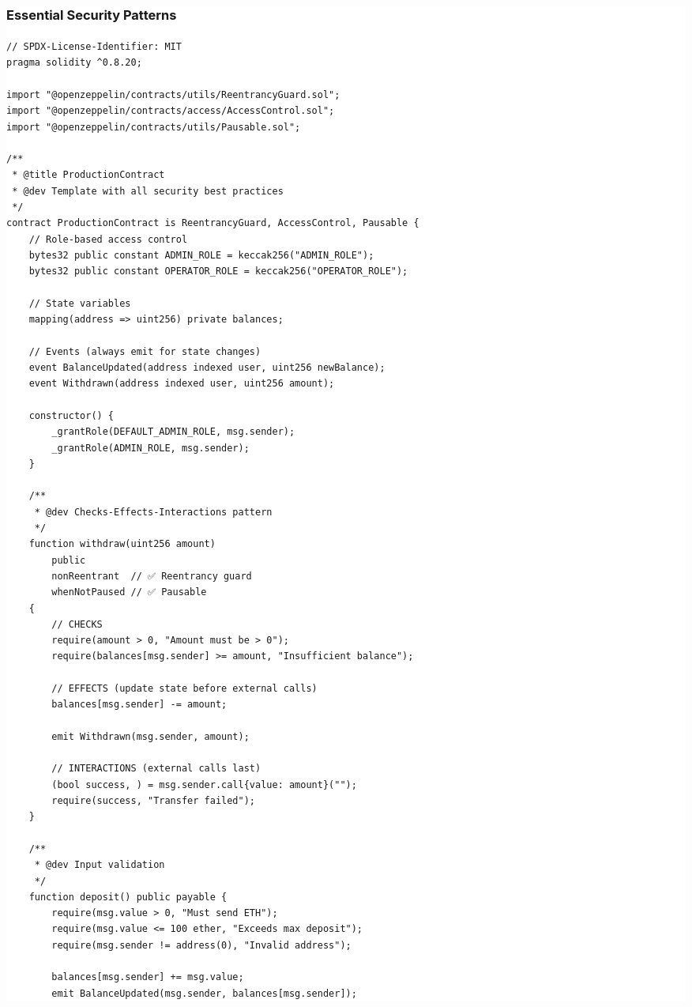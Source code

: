 ### Essential Security Patterns

```solidity
// SPDX-License-Identifier: MIT
pragma solidity ^0.8.20;

import "@openzeppelin/contracts/utils/ReentrancyGuard.sol";
import "@openzeppelin/contracts/access/AccessControl.sol";
import "@openzeppelin/contracts/utils/Pausable.sol";

/**
 * @title ProductionContract
 * @dev Template with all security best practices
 */
contract ProductionContract is ReentrancyGuard, AccessControl, Pausable {
    // Role-based access control
    bytes32 public constant ADMIN_ROLE = keccak256("ADMIN_ROLE");
    bytes32 public constant OPERATOR_ROLE = keccak256("OPERATOR_ROLE");
    
    // State variables
    mapping(address => uint256) private balances;
    
    // Events (always emit for state changes)
    event BalanceUpdated(address indexed user, uint256 newBalance);
    event Withdrawn(address indexed user, uint256 amount);
    
    constructor() {
        _grantRole(DEFAULT_ADMIN_ROLE, msg.sender);
        _grantRole(ADMIN_ROLE, msg.sender);
    }
    
    /**
     * @dev Checks-Effects-Interactions pattern
     */
    function withdraw(uint256 amount) 
        public 
        nonReentrant  // ✅ Reentrancy guard
        whenNotPaused // ✅ Pausable
    {
        // CHECKS
        require(amount > 0, "Amount must be > 0");
        require(balances[msg.sender] >= amount, "Insufficient balance");
        
        // EFFECTS (update state before external calls)
        balances[msg.sender] -= amount;
        
        emit Withdrawn(msg.sender, amount);
        
        // INTERACTIONS (external calls last)
        (bool success, ) = msg.sender.call{value: amount}("");
        require(success, "Transfer failed");
    }
    
    /**
     * @dev Input validation
     */
    function deposit() public payable {
        require(msg.value > 0, "Must send ETH");
        require(msg.value <= 100 ether, "Exceeds max deposit");
        require(msg.sender != address(0), "Invalid address");
        
        balances[msg.sender] += msg.value;
        emit BalanceUpdated(msg.sender, balances[msg.sender]);
```